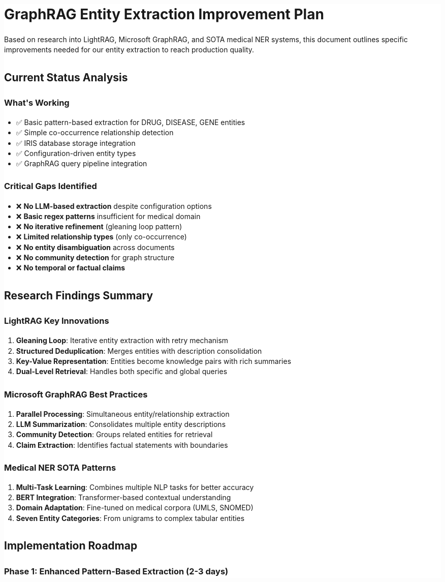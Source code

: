# GraphRAG Entity Extraction Improvement Plan

Based on research into LightRAG, Microsoft GraphRAG, and SOTA medical NER systems, this document outlines specific improvements needed for our entity extraction to reach production quality.

## Current Status Analysis

### What's Working
- ✅ Basic pattern-based extraction for DRUG, DISEASE, GENE entities
- ✅ Simple co-occurrence relationship detection
- ✅ IRIS database storage integration
- ✅ Configuration-driven entity types
- ✅ GraphRAG query pipeline integration

### Critical Gaps Identified
- ❌ **No LLM-based extraction** despite configuration options
- ❌ **Basic regex patterns** insufficient for medical domain
- ❌ **No iterative refinement** (gleaning loop pattern)
- ❌ **Limited relationship types** (only co-occurrence)
- ❌ **No entity disambiguation** across documents
- ❌ **No community detection** for graph structure
- ❌ **No temporal or factual claims**

## Research Findings Summary

### LightRAG Key Innovations
1. **Gleaning Loop**: Iterative entity extraction with retry mechanism
2. **Structured Deduplication**: Merges entities with description consolidation
3. **Key-Value Representation**: Entities become knowledge pairs with rich summaries
4. **Dual-Level Retrieval**: Handles both specific and global queries

### Microsoft GraphRAG Best Practices
1. **Parallel Processing**: Simultaneous entity/relationship extraction
2. **LLM Summarization**: Consolidates multiple entity descriptions
3. **Community Detection**: Groups related entities for retrieval
4. **Claim Extraction**: Identifies factual statements with boundaries

### Medical NER SOTA Patterns
1. **Multi-Task Learning**: Combines multiple NLP tasks for better accuracy
2. **BERT Integration**: Transformer-based contextual understanding
3. **Domain Adaptation**: Fine-tuned on medical corpora (UMLS, SNOMED)
4. **Seven Entity Categories**: From unigrams to complex tabular entities

## Implementation Roadmap

### Phase 1: Enhanced Pattern-Based Extraction (2-3 days)
